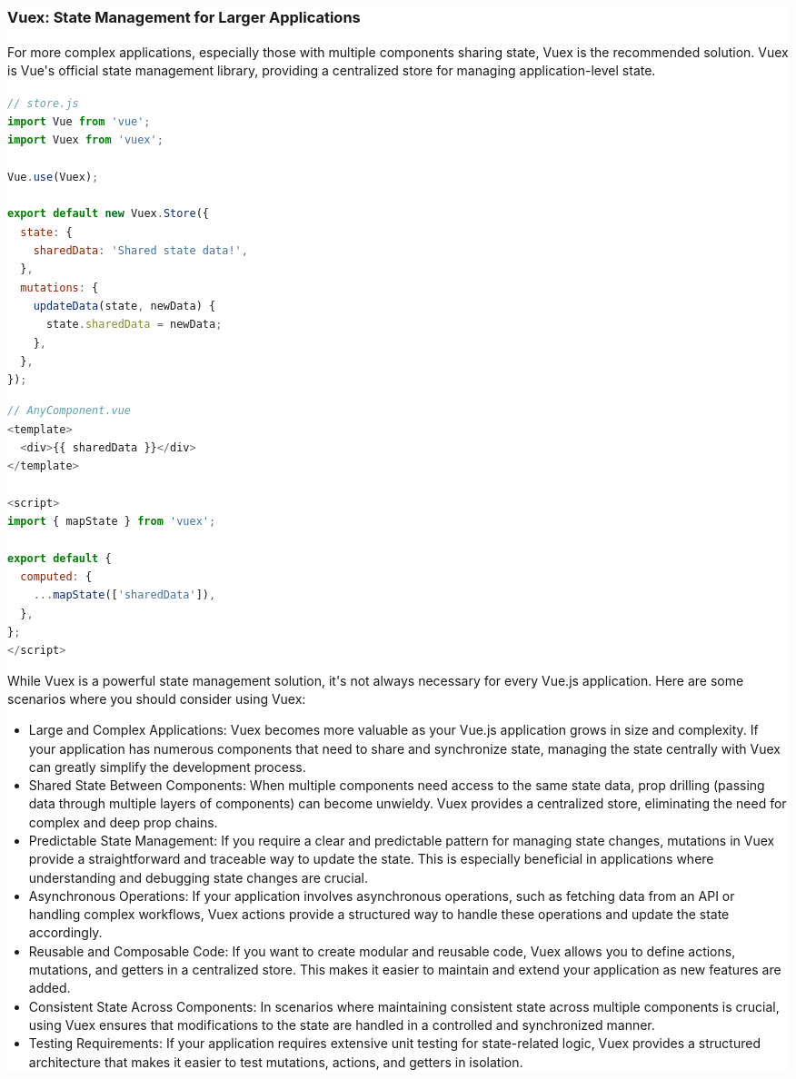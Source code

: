 ### Vuex: State Management for Larger Applications 

For more complex applications, especially those with multiple components sharing state, Vuex is the recommended solution. Vuex is Vue's official state management library, providing a centralized store for managing application-level state. 

```javascript
// store.js 
import Vue from 'vue'; 
import Vuex from 'vuex'; 
 
Vue.use(Vuex); 
 
export default new Vuex.Store({ 
  state: { 
    sharedData: 'Shared state data!', 
  }, 
  mutations: { 
    updateData(state, newData) { 
      state.sharedData = newData; 
    }, 
  }, 
}); 
```

```javascript
// AnyComponent.vue 
<template> 
  <div>{{ sharedData }}</div> 
</template> 

<script> 
import { mapState } from 'vuex'; 
 
export default { 
  computed: { 
    ...mapState(['sharedData']), 
  }, 
}; 
</script> 
```

While Vuex is a powerful state management solution, it's not always necessary for every Vue.js application. Here are some scenarios where you should consider using Vuex:

- Large and Complex Applications: Vuex becomes more valuable as your Vue.js application grows in size and complexity. If your application has numerous components that need to share and synchronize state, managing the state centrally with Vuex can greatly simplify the development process.
- Shared State Between Components: When multiple components need access to the same state data, prop drilling (passing data through multiple layers of components) can become unwieldy. Vuex provides a centralized store, eliminating the need for complex and deep prop chains.
- Predictable State Management: If you require a clear and predictable pattern for managing state changes, mutations in Vuex provide a straightforward and traceable way to update the state. This is especially beneficial in applications where understanding and debugging state changes are crucial.
- Asynchronous Operations: If your application involves asynchronous operations, such as fetching data from an API or handling complex workflows, Vuex actions provide a structured way to handle these operations and update the state accordingly.
- Reusable and Composable Code: If you want to create modular and reusable code, Vuex allows you to define actions, mutations, and getters in a centralized store. This makes it easier to maintain and extend your application as new features are added.
- Consistent State Across Components: In scenarios where maintaining consistent state across multiple components is crucial, using Vuex ensures that modifications to the state are handled in a controlled and synchronized manner.
- Testing Requirements: If your application requires extensive unit testing for state-related logic, Vuex provides a structured architecture that makes it easier to test mutations, actions, and getters in isolation.